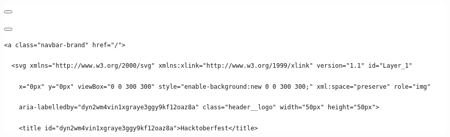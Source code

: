   <link rel="preconnect" href="https://fonts.googleapis.com">

  <link rel="preconnect" href="https://fonts.gstatic.com" crossorigin>

  <link href="https://fonts.googleapis.com/css2?family=Special+Elite&display=swap" rel="stylesheet">

  

  <script src="https://maxcdn.bootstrapcdn.com/bootstrap/4.1.3/js/bootstrap.min.js"

    integrity="sha384-ChfqqxuZUCnJSK3+MXmPNIyE6ZbWh2IMqE241rYiqJxyMiZ6OW/JmZQ5stwEULTy"

    crossorigin="anonymous"></script>

  

  <script async defer src="https://buttons.github.io/buttons.js"></script>

  <link rel="stylesheet" href="./css/contributors.css">

  <link rel="stylesheet" href="./css/navbar.css">

  <link rel="stylesheet" href="./css/footer.css">

  <link rel="stylesheet" href="https://unpkg.com/aos@2.3.1/dist/aos.css">

  <link rel="stylesheet" href="https://cdnjs.cloudflare.com/ajax/libs/font-awesome/4.7.0/css/font-awesome.css">

  <link rel="stylesheet" href="css/explosion.css">

  <link rel="stylesheet" href="./css/terminal.css">

  <link rel="stylesheet" href="https://cdn.jsdelivr.net/npm/animate.css@3.5.2/animate.min.css">

  <script src="https://kit.fontawesome.com/d9f7ec7b29.js" crossorigin="anonymous"></script>

  <title>Hacktoberfest 2022 - Contributors</title>

</head>

<body>

  

  <button onclick="topFunction()" id="myBtn" title="Go to top"><i class="fas fa-angle-double-up"></i></button>

  <button id="back-to-top-btn"><i class="fas fa-angle-double-up"></i></button>

  

  

  <nav class="navbar navbar-expand-lg navbar-light fixed-top shadow-sm">

    <a class="navbar-brand" href="/">

      <svg xmlns="http://www.w3.org/2000/svg" xmlns:xlink="http://www.w3.org/1999/xlink" version="1.1" id="Layer_1"

        x="0px" y="0px" viewBox="0 0 300 300" style="enable-background:new 0 0 300 300;" xml:space="preserve" role="img"

        aria-labelledby="dyn2wm4vin1xgraye3ggy9kf12oaz8a" class="header__logo" width="50px" height="50px">

        <title id="dyn2wm4vin1xgraye3ggy9kf12oaz8a">Hacktoberfest</title>
